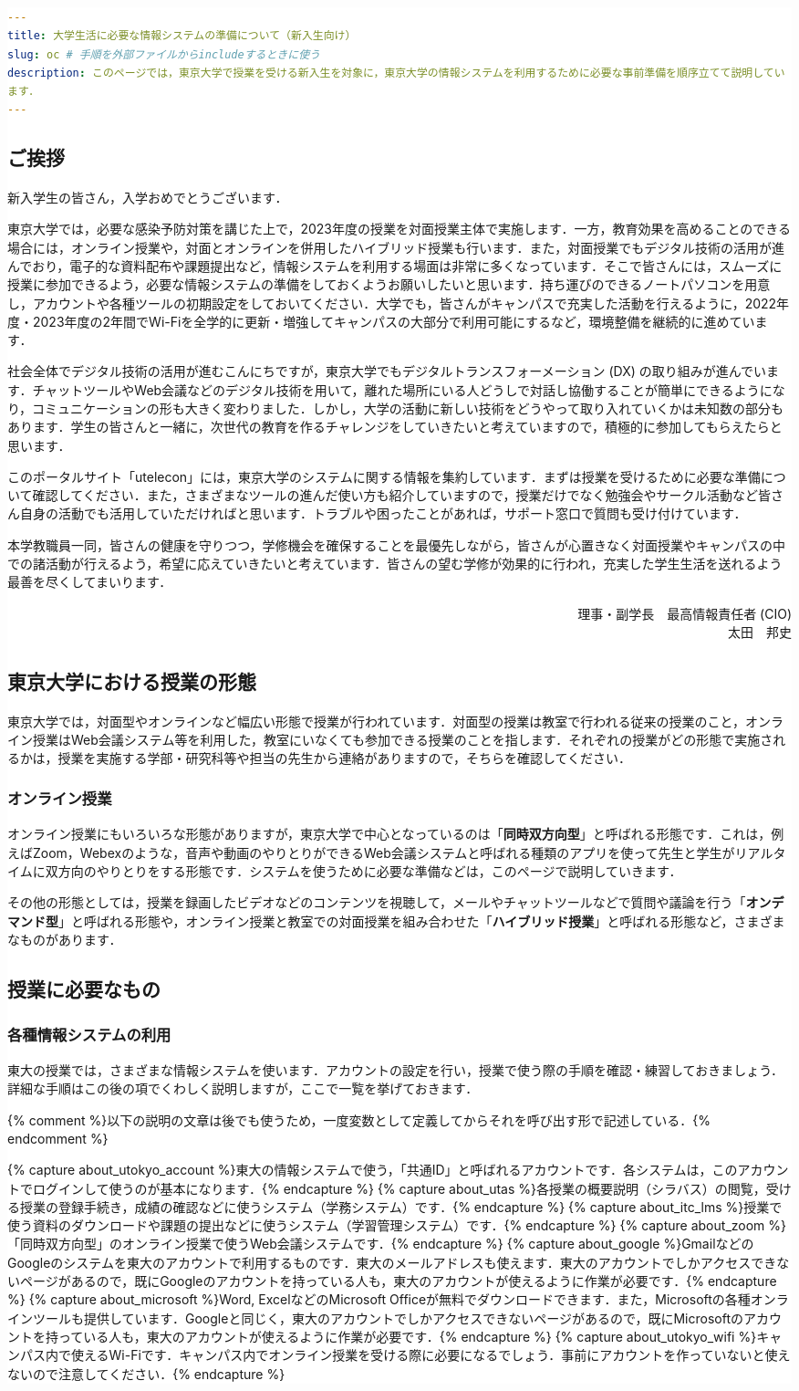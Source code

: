 ```yaml
---
title: 大学生活に必要な情報システムの準備について（新入生向け）
slug: oc # 手順を外部ファイルからincludeするときに使う
description: このページでは，東京大学で授業を受ける新入生を対象に，東京大学の情報システムを利用するために必要な事前準備を順序立てて説明しています．
---
```


## ご挨拶

新入学生の皆さん，入学おめでとうございます．

東京大学では，必要な感染予防対策を講じた上で，2023年度の授業を対面授業主体で実施します．一方，教育効果を高めることのできる場合には，オンライン授業や，対面とオンラインを併用したハイブリッド授業も行います．また，対面授業でもデジタル技術の活用が進んでおり，電子的な資料配布や課題提出など，情報システムを利用する場面は非常に多くなっています．そこで皆さんには，スムーズに授業に参加できるよう，必要な情報システムの準備をしておくようお願いしたいと思います．持ち運びのできるノートパソコンを用意し，アカウントや各種ツールの初期設定をしておいてください．大学でも，皆さんがキャンパスで充実した活動を行えるように，2022年度・2023年度の2年間でWi-Fiを全学的に更新・増強してキャンパスの大部分で利用可能にするなど，環境整備を継続的に進めています．

社会全体でデジタル技術の活用が進むこんにちですが，東京大学でもデジタルトランスフォーメーション (DX) の取り組みが進んでいます．チャットツールやWeb会議などのデジタル技術を用いて，離れた場所にいる人どうしで対話し協働することが簡単にできるようになり，コミュニケーションの形も大きく変わりました．しかし，大学の活動に新しい技術をどうやって取り入れていくかは未知数の部分もあります．学生の皆さんと一緒に，次世代の教育を作るチャレンジをしていきたいと考えていますので，積極的に参加してもらえたらと思います．

このポータルサイト「utelecon」には，東京大学のシステムに関する情報を集約しています．まずは授業を受けるために必要な準備について確認してください．また，さまざまなツールの進んだ使い方も紹介していますので，授業だけでなく勉強会やサークル活動など皆さん自身の活動でも活用していただければと思います．トラブルや困ったことがあれば，サポート窓口で質問も受け付けています．

本学教職員一同，皆さんの健康を守りつつ，学修機会を確保することを最優先しながら，皆さんが心置きなく対面授業やキャンパスの中での諸活動が行えるよう，希望に応えていきたいと考えています．皆さんの望む学修が効果的に行われ，充実した学生生活を送れるよう最善を尽くしてまいります．

<div style="text-align: right;">
理事・副学長　最高情報責任者 (CIO)<br>
太田　邦史
</div>

## 東京大学における授業の形態

東京大学では，対面型やオンラインなど幅広い形態で授業が行われています．対面型の授業は教室で行われる従来の授業のこと，オンライン授業はWeb会議システム等を利用した，教室にいなくても参加できる授業のことを指します．それぞれの授業がどの形態で実施されるかは，授業を実施する学部・研究科等や担当の先生から連絡がありますので，そちらを確認してください．

### オンライン授業

オンライン授業にもいろいろな形態がありますが，東京大学で中心となっているのは「**同時双方向型**」と呼ばれる形態です．これは，例えばZoom，Webexのような，音声や動画のやりとりができるWeb会議システムと呼ばれる種類のアプリを使って先生と学生がリアルタイムに双方向のやりとりをする形態です．システムを使うために必要な準備などは，このページで説明していきます．

その他の形態としては，授業を録画したビデオなどのコンテンツを視聴して，メールやチャットツールなどで質問や議論を行う「**オンデマンド型**」と呼ばれる形態や，オンライン授業と教室での対面授業を組み合わせた「**ハイブリッド授業**」と呼ばれる形態など，さまざまなものがあります．

## 授業に必要なもの

### 各種情報システムの利用

東大の授業では，さまざまな情報システムを使います．アカウントの設定を行い，授業で使う際の手順を確認・練習しておきましょう．詳細な手順はこの後の項でくわしく説明しますが，ここで一覧を挙げておきます．

{% comment %}以下の説明の文章は後でも使うため，一度変数として定義してからそれを呼び出す形で記述している．{% endcomment %}

{% capture about_utokyo_account %}東大の情報システムで使う，「共通ID」と呼ばれるアカウントです．各システムは，このアカウントでログインして使うのが基本になります．{% endcapture %}
{% capture about_utas %}各授業の概要説明（シラバス）の閲覧，受ける授業の登録手続き，成績の確認などに使うシステム（学務システム）です．{% endcapture %}
{% capture about_itc_lms %}授業で使う資料のダウンロードや課題の提出などに使うシステム（学習管理システム）です．{% endcapture %}
{% capture about_zoom %}「同時双方向型」のオンライン授業で使うWeb会議システムです．{% endcapture %}
{% capture about_google %}GmailなどのGoogleのシステムを東大のアカウントで利用するものです．東大のメールアドレスも使えます．東大のアカウントでしかアクセスできないページがあるので，既にGoogleのアカウントを持っている人も，東大のアカウントが使えるように作業が必要です．{% endcapture %}
{% capture about_microsoft %}Word, ExcelなどのMicrosoft Officeが無料でダウンロードできます．また，Microsoftの各種オンラインツールも提供しています．Googleと同じく，東大のアカウントでしかアクセスできないページがあるので，既にMicrosoftのアカウントを持っている人も，東大のアカウントが使えるように作業が必要です．{% endcapture %}
{% capture about_utokyo_wifi %}キャンパス内で使えるWi-Fiです．キャンパス内でオンライン授業を受ける際に必要になるでしょう．事前にアカウントを作っていないと使えないので注意してください．{% endcapture %}